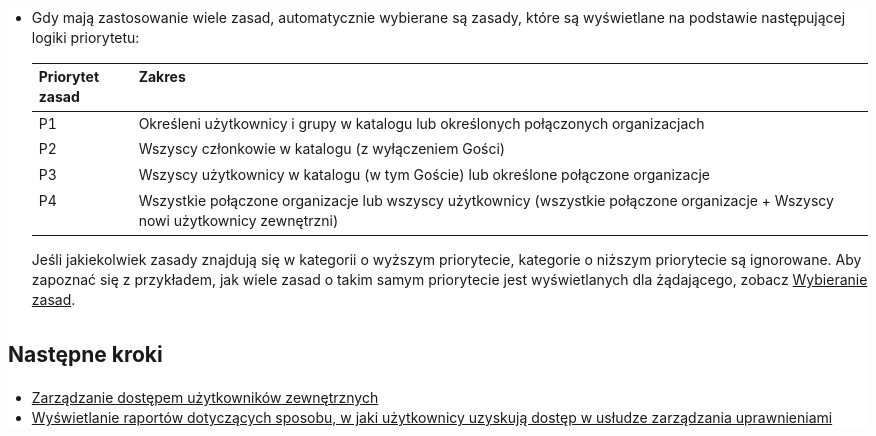 * Gdy mają zastosowanie wiele zasad, automatycznie wybierane są zasady, które są wyświetlane na podstawie następującej logiki priorytetu:

    | Priorytet zasad | Zakres |
    | --- | --- |
    | P1 | Określeni użytkownicy i grupy w katalogu lub określonych połączonych organizacjach |
    | P2 | Wszyscy członkowie w katalogu (z wyłączeniem Gości) |
    | P3 | Wszyscy użytkownicy w katalogu (w tym Goście) lub określone połączone organizacje |
    | P4 | Wszystkie połączone organizacje lub wszyscy użytkownicy (wszystkie połączone organizacje + Wszyscy nowi użytkownicy zewnętrzni) |
    
    Jeśli jakiekolwiek zasady znajdują się w kategorii o wyższym priorytecie, kategorie o niższym priorytecie są ignorowane. Aby zapoznać się z przykładem, jak wiele zasad o takim samym priorytecie jest wyświetlanych dla żądającego, zobacz [Wybieranie zasad](entitlement-management-request-access.md#select-a-policy).

## <a name="next-steps"></a>Następne kroki

- [Zarządzanie dostępem użytkowników zewnętrznych](entitlement-management-external-users.md)
- [Wyświetlanie raportów dotyczących sposobu, w jaki użytkownicy uzyskują dostęp w usłudze zarządzania uprawnieniami](entitlement-management-reports.md)
